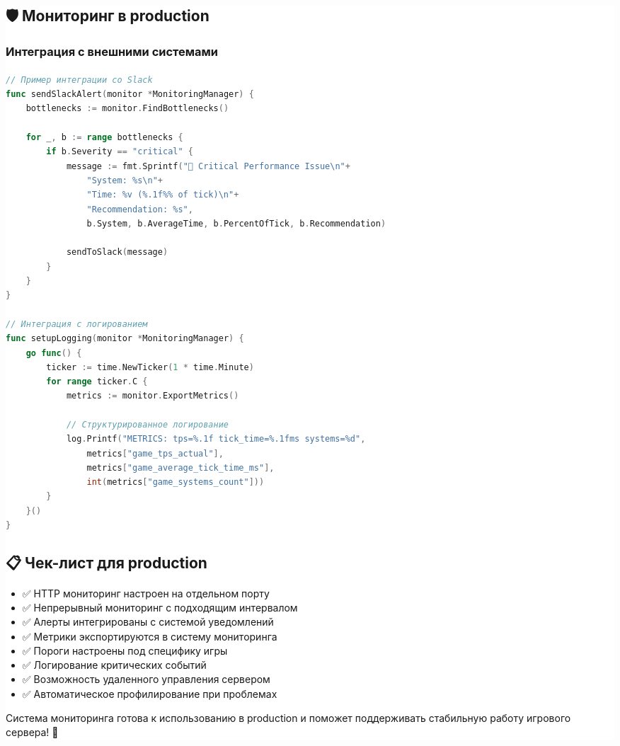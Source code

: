 ## 🛡️ Мониторинг в production

### Интеграция с внешними системами

```go
// Пример интеграции со Slack
func sendSlackAlert(monitor *MonitoringManager) {
    bottlenecks := monitor.FindBottlenecks()
    
    for _, b := range bottlenecks {
        if b.Severity == "critical" {
            message := fmt.Sprintf("🚨 Critical Performance Issue\n"+
                "System: %s\n"+
                "Time: %v (%.1f%% of tick)\n"+
                "Recommendation: %s",
                b.System, b.AverageTime, b.PercentOfTick, b.Recommendation)
                
            sendToSlack(message)
        }
    }
}

// Интеграция с логированием
func setupLogging(monitor *MonitoringManager) {
    go func() {
        ticker := time.NewTicker(1 * time.Minute)
        for range ticker.C {
            metrics := monitor.ExportMetrics()
            
            // Структурированное логирование
            log.Printf("METRICS: tps=%.1f tick_time=%.1fms systems=%d",
                metrics["game_tps_actual"],
                metrics["game_average_tick_time_ms"], 
                int(metrics["game_systems_count"]))
        }
    }()
}
```

## 📋 Чек-лист для production

- ✅ HTTP мониторинг настроен на отдельном порту
- ✅ Непрерывный мониторинг с подходящим интервалом
- ✅ Алерты интегрированы с системой уведомлений
- ✅ Метрики экспортируются в систему мониторинга
- ✅ Пороги настроены под специфику игры
- ✅ Логирование критических событий
- ✅ Возможность удаленного управления сервером
- ✅ Автоматическое профилирование при проблемах

Система мониторинга готова к использованию в production и поможет поддерживать стабильную работу игрового сервера! 🚀 